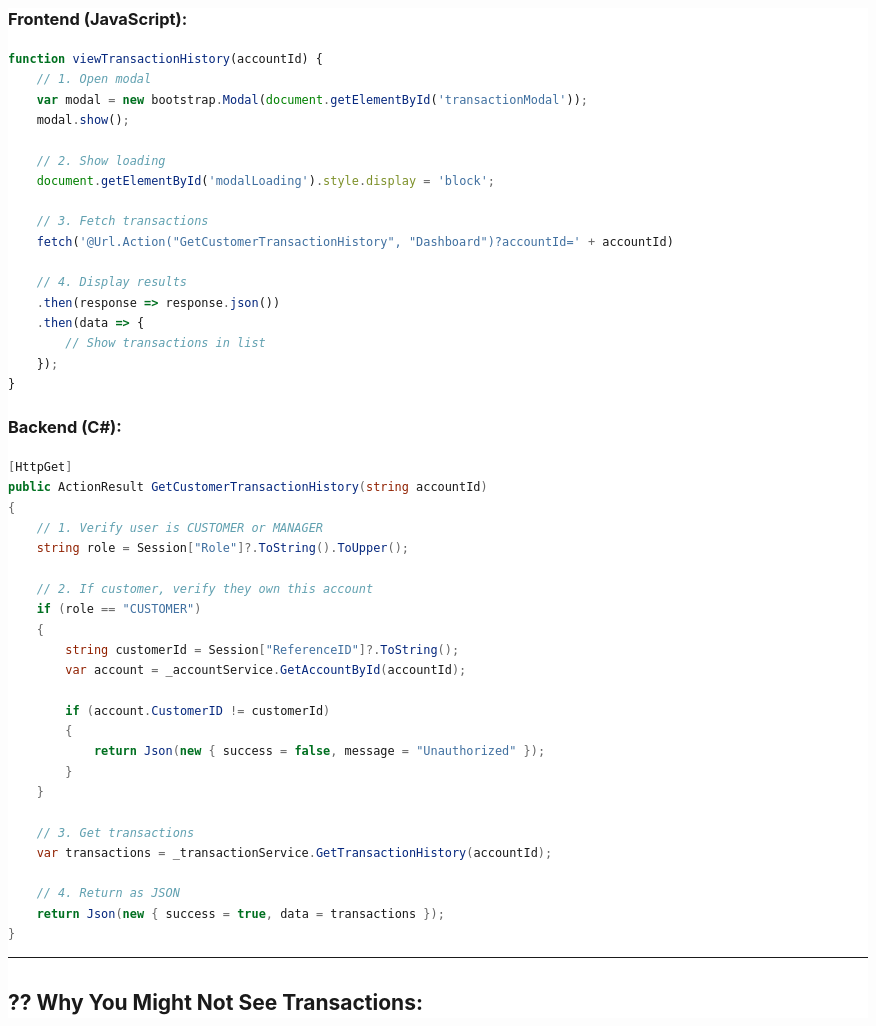 ### **Frontend (JavaScript):**
```javascript
function viewTransactionHistory(accountId) {
    // 1. Open modal
    var modal = new bootstrap.Modal(document.getElementById('transactionModal'));
    modal.show();
    
    // 2. Show loading
    document.getElementById('modalLoading').style.display = 'block';
    
    // 3. Fetch transactions
    fetch('@Url.Action("GetCustomerTransactionHistory", "Dashboard")?accountId=' + accountId)
    
    // 4. Display results
    .then(response => response.json())
    .then(data => {
        // Show transactions in list
    });
}
```

### **Backend (C#):**
```csharp
[HttpGet]
public ActionResult GetCustomerTransactionHistory(string accountId)
{
    // 1. Verify user is CUSTOMER or MANAGER
    string role = Session["Role"]?.ToString().ToUpper();
    
    // 2. If customer, verify they own this account
    if (role == "CUSTOMER")
    {
        string customerId = Session["ReferenceID"]?.ToString();
        var account = _accountService.GetAccountById(accountId);
        
        if (account.CustomerID != customerId)
        {
            return Json(new { success = false, message = "Unauthorized" });
        }
    }
    
    // 3. Get transactions
    var transactions = _transactionService.GetTransactionHistory(accountId);
    
    // 4. Return as JSON
    return Json(new { success = true, data = transactions });
}
```

---

## ?? **Why You Might Not See Transactions:**
